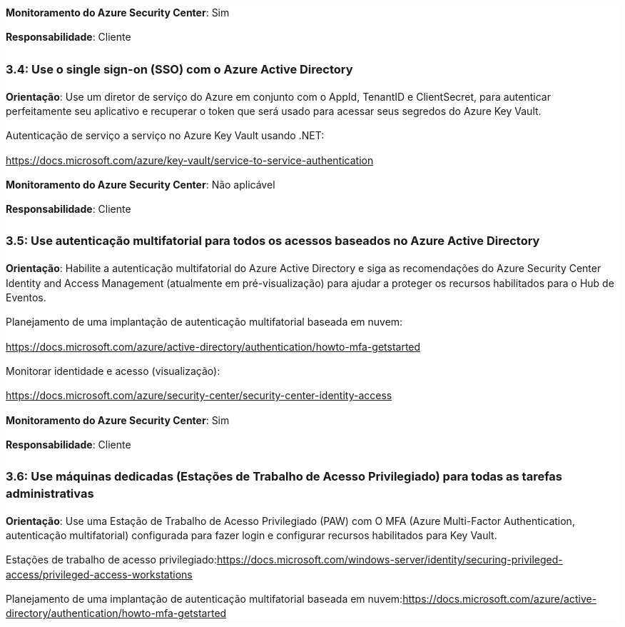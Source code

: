
**Monitoramento do Azure Security Center**: Sim

**Responsabilidade**: Cliente

### <a name="34-use-single-sign-on-sso-with-azure-active-directory"></a>3.4: Use o single sign-on (SSO) com o Azure Active Directory

**Orientação**: Use um diretor de serviço do Azure em conjunto com o AppId, TenantID e ClientSecret, para autenticar perfeitamente seu aplicativo e recuperar o token que será usado para acessar seus segredos do Azure Key Vault.

Autenticação de serviço a serviço no Azure Key Vault usando .NET:

https://docs.microsoft.com/azure/key-vault/service-to-service-authentication



**Monitoramento do Azure Security Center**: Não aplicável

**Responsabilidade**: Cliente

### <a name="35-use-multi-factor-authentication-for-all-azure-active-directory-based-access"></a>3.5: Use autenticação multifatorial para todos os acessos baseados no Azure Active Directory

**Orientação**: Habilite a autenticação multifatorial do Azure Active Directory e siga as recomendações do Azure Security Center Identity and Access Management (atualmente em pré-visualização) para ajudar a proteger os recursos habilitados para o Hub de Eventos.

Planejamento de uma implantação de autenticação multifatorial baseada em nuvem:

https://docs.microsoft.com/azure/active-directory/authentication/howto-mfa-getstarted

Monitorar identidade e acesso (visualização):

https://docs.microsoft.com/azure/security-center/security-center-identity-access


**Monitoramento do Azure Security Center**: Sim

**Responsabilidade**: Cliente

### <a name="36-use-dedicated-machines-privileged-access-workstations-for-all-administrative-tasks"></a>3.6: Use máquinas dedicadas (Estações de Trabalho de Acesso Privilegiado) para todas as tarefas administrativas

**Orientação**: Use uma Estação de Trabalho de Acesso Privilegiado (PAW) com O MFA (Azure Multi-Factor Authentication, autenticação multifatorial) configurada para fazer login e configurar recursos habilitados para Key Vault. 

Estações de trabalho de acesso privilegiado:https://docs.microsoft.com/windows-server/identity/securing-privileged-access/privileged-access-workstations 

Planejamento de uma implantação de autenticação multifatorial baseada em nuvem:https://docs.microsoft.com/azure/active-directory/authentication/howto-mfa-getstarted
